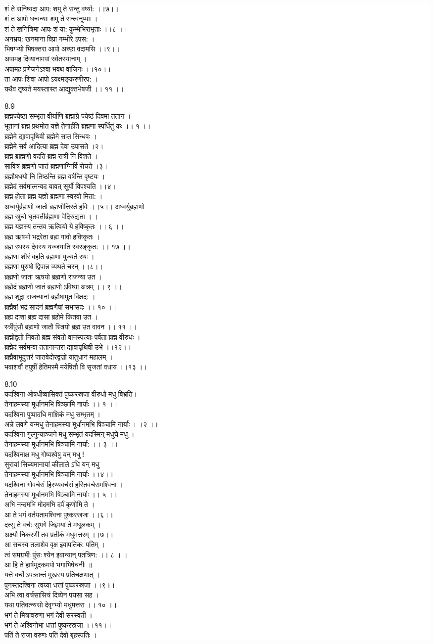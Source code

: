 शं ते सनिष्यदा आप: शमु ते सन्तु वर्ष्या: ।।७।।  
शं त आपो धन्वन्याः शमु ते सन्त्वनूप्याः ।  
शं ते खनित्रिमा आपः शं या: कुम्भेभिराभृताः ।।८ ।।  
अनभ्रय: खनमाना विप्रा गम्भीरे ऽपस: ।  
भिषग्भ्यो भिषक्तरा आपो अच्छा वदामसि ।।९।।  
अपामह दिव्यानामपां स्रोतस्यानाम् ।  
अपामह प्रणेजनेऽश्वा भवथ वाजिनः ।।१०।।  
ता आपः शिवा आपो ऽयक्ष्मङ्करणीरप: ।  
यथैव तृष्यते मयस्तास्त आद्युक्तभेषजी ।। ११ ।।  
  
8.9  
ब्रह्मज्येष्ठा सम्भृता वीर्याणि ब्रह्माग्रे ज्येष्ठं दिवमा ततान ।  
भूतानां ब्रह्म प्रथमोत यज्ञे तेनार्हति ब्रह्मणा स्पर्धितुं कः ।। १ ।।  
ब्रह्मेमे द्यावापृथिवी ब्रह्मेमे सप्त सिन्धवः ।  
ब्रह्मेमे सर्व आदित्या ब्रह्म देवा उपासते ।२।  
ब्रह्म ब्राह्मणो वदति ब्रह्म रात्री नि विशते ।  
सावित्रं ब्रह्मणो जातं ब्रह्मणाग्निर्वि रोचते ।३।  
ब्रह्मौषधयो नि तिष्ठन्ति ब्रह्म वर्षन्ति वृष्टयः ।  
ब्रह्मेदं सर्वमात्मन्वद यावत् सूर्यो विपश्यति ।।४।।  
ब्रह्म होता ब्रह्म यज्ञो ब्रह्मणा स्वरवो मिता: ।  
अध्वर्युर्ब्रह्मणो जातो ब्रह्मणोत्तिरते हविः ।।५।। अध्वर्युब्रह्मणो  
ब्रह्म स्रुचो घृतवतीर्ब्रह्मणा वेदिरुद्यता । ।  
ब्रह्म यज्ञस्य तन्तव ऋत्वियो ये हविष्कृतः ।। ६ ।।  
ब्रह्म ऋषभो भद्ररेता ब्रह्म गावो हविष्कृतः ।  
ब्रह्म रथस्य देवस्य यज्जयाति स्वरङ्कृत: ।। १७ ।।  
ब्रह्मणा शीरं वहति ब्रह्मणा युज्यते रथः ।  
ब्रह्मणा पुरुषो द्विपान्न व्यथते चरन् ।।८।।  
ब्रह्मणो जाता ऋषयो ब्रह्मणो राजन्या उत ।  
ब्रह्मेदं ब्रह्मणो जातं ब्रह्मणो ऽविष्या अन्नम् ।। ९ ।।  
ब्रह्म शूद्रा राजन्यानां ब्रह्मैषामुत विक्षद: ।  
ब्रह्मैषां भद्रं सादनं ब्रह्मणैषां सभासदः ।। १० ।।  
ब्रह्य दाशा ब्रह्म दासा ब्रहोमे कितवा उत ।  
स्त्रीपुंसौ ब्रह्मणो जातौ स्त्रियो ब्रह्म उत वावन ।। ११ ।।  
ब्रह्मोद्वतो निवतो ब्रह्म संवतो वानस्पत्याः पर्वता ब्रह्म वीरुधः ।  
ब्रह्मेदं सर्वमन्वा ततानान्तरा द्यावापृथिवी उभे ।।१२।।  
ब्रह्मैवाभूदुत्तरं जातवेदोरद्वज्रो यातुधानं महालम् ।  
भवाशर्वौ तपुषीं हेतिमस्मै मयेषितौ वि सृजतां वधाय ।।१३ ।।  
  
8.10  
यदश्विना ओषधीष्वासिक्तं पुष्करस्रजा वीरुधो मधु बिभ्रति।  
तेनाहमस्या मूर्धानमभि षिञ्छामि नार्याः ।। १ ।।  
यदश्विना पुष्पादधि माक्षिकं मधु सम्भृतम् ।  
अन्ने लवणे यन्मधु तेनाहमस्या मूर्धानमभि षिञ्चामि नार्याः । ।२ ।।  
यदश्विना गुल्गुन्याञ्जने मधु सम्भृतं यदस्मिन् मधुघे मधु ।  
तेनाहमस्या मूर्धानमभि षिञ्चामि नार्या: ।। ३ ।।  
यदश्विनाक्ष मधु गोष्वश्वेषु यन् मधु !  
सुरायां सिच्यमानायां कीलाले ऽधि यन् मधु  
तेनाहमस्या मूर्धानमभि षिञ्चामि नार्याः ।।४।।  
यदश्विना गोवर्चसं हिरण्यवर्चसं हस्तिवर्चसमश्विना ।  
तेनाहमस्या मूर्धानमभि षिञ्चामि नार्याः ।। ५ ।।  
अभि नन्दमभि मोदमभि दर्पं कृणोमि ते ।  
आ ते भगं वर्तयतामश्विना पुष्करस्रजा ।।६।।  
दत्सु ते वर्च: सुभगे जिहृायां ते मधूलकम् ।  
अक्ष्यौ निकरणी तव प्रतीकं मधुमत्तरम् ।।७।।  
आ सचस्व तलाशेव वृक्ष इवापतिक: पतिम् ।  
त्वं समग्रभीः पुंसः श्येन इवान्यान् पतत्रिण: ।। ८ । ।  
आ हि ते हार्षमुदकमपो भगाभिषेचनीः ॥  
यत्ते वर्चो ऽपक्रान्तं मुखस्य प्रतिचक्षणात् ।  
पुनस्तदश्विना त्वय्या धत्तां पुष्करस्रजा ।।९।।  
अभि त्वा वर्चसासिचं दिव्येन पयसा सह ।  
यथा पतिवत्न्यसो देवृग्भ्यो मधुमत्तरा ।। १० ।।  
भगं ते मित्रावरुणा भगं देवी सरस्वती ।  
भगं ते अश्विनोभा धत्तां पुष्करस्रजा ।।११।।  
पतिं ते राजा वरुणः पतिं देवो बृहस्पतिः ।  
